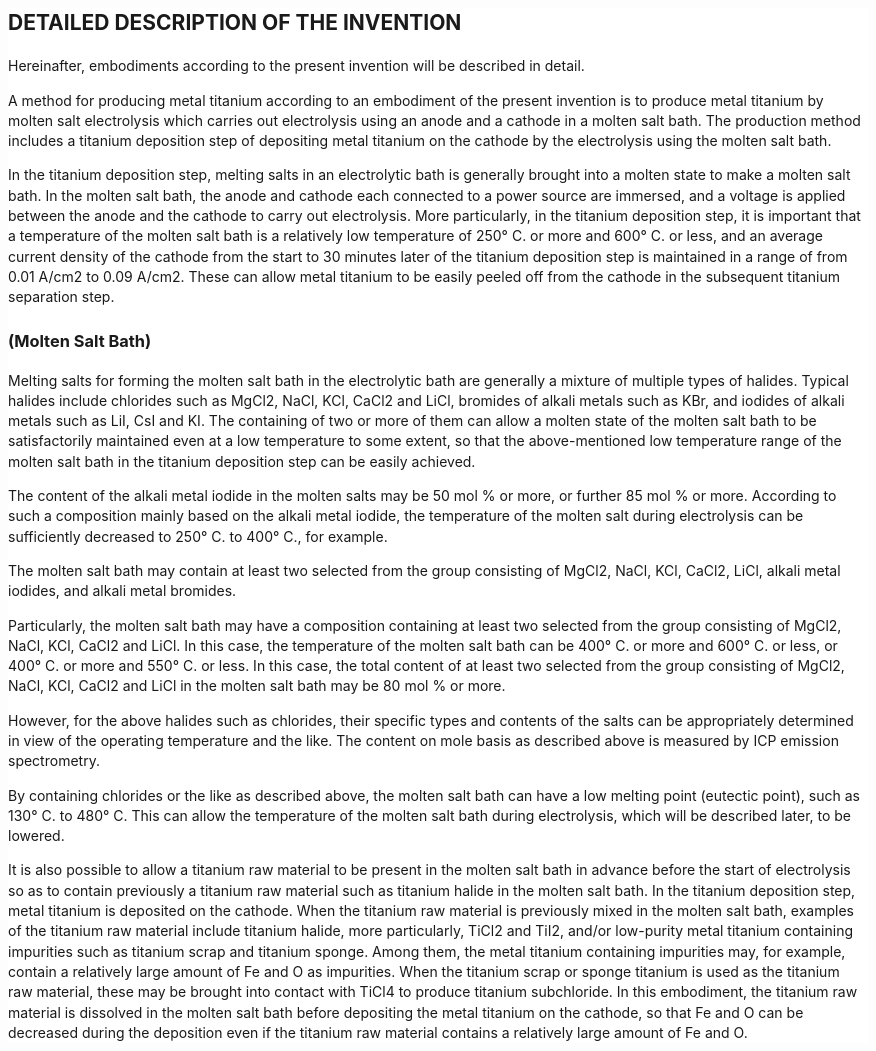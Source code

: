 ## DETAILED DESCRIPTION OF THE INVENTION

Hereinafter, embodiments according to the present invention will be described in detail.

A method for producing metal titanium according to an embodiment of the present invention is to produce metal titanium by molten salt electrolysis which carries out electrolysis using an anode and a cathode in a molten salt bath. The production method includes a titanium deposition step of depositing metal titanium on the cathode by the electrolysis using the molten salt bath.

In the titanium deposition step, melting salts in an electrolytic bath is generally brought into a molten state to make a molten salt bath. In the molten salt bath, the anode and cathode each connected to a power source are immersed, and a voltage is applied between the anode and the cathode to carry out electrolysis. More particularly, in the titanium deposition step, it is important that a temperature of the molten salt bath is a relatively low temperature of 250° C. or more and 600° C. or less, and an average current density of the cathode from the start to 30 minutes later of the titanium deposition step is maintained in a range of from 0.01 A/cm2 to 0.09 A/cm2. These can allow metal titanium to be easily peeled off from the cathode in the subsequent titanium separation step.

### (Molten Salt Bath)

Melting salts for forming the molten salt bath in the electrolytic bath are generally a mixture of multiple types of halides. Typical halides include chlorides such as MgCl2, NaCl, KCl, CaCl2 and LiCl, bromides of alkali metals such as KBr, and iodides of alkali metals such as LiI, CsI and KI. The containing of two or more of them can allow a molten state of the molten salt bath to be satisfactorily maintained even at a low temperature to some extent, so that the above-mentioned low temperature range of the molten salt bath in the titanium deposition step can be easily achieved.

The content of the alkali metal iodide in the molten salts may be 50 mol % or more, or further 85 mol % or more. According to such a composition mainly based on the alkali metal iodide, the temperature of the molten salt during electrolysis can be sufficiently decreased to 250° C. to 400° C., for example.

The molten salt bath may contain at least two selected from the group consisting of MgCl2, NaCl, KCl, CaCl2, LiCl, alkali metal iodides, and alkali metal bromides.

Particularly, the molten salt bath may have a composition containing at least two selected from the group consisting of MgCl2, NaCl, KCl, CaCl2 and LiCl. In this case, the temperature of the molten salt bath can be 400° C. or more and 600° C. or less, or 400° C. or more and 550° C. or less. In this case, the total content of at least two selected from the group consisting of MgCl2, NaCl, KCl, CaCl2 and LiCl in the molten salt bath may be 80 mol % or more.

However, for the above halides such as chlorides, their specific types and contents of the salts can be appropriately determined in view of the operating temperature and the like. The content on mole basis as described above is measured by ICP emission spectrometry.

By containing chlorides or the like as described above, the molten salt bath can have a low melting point (eutectic point), such as 130° C. to 480° C. This can allow the temperature of the molten salt bath during electrolysis, which will be described later, to be lowered.

It is also possible to allow a titanium raw material to be present in the molten salt bath in advance before the start of electrolysis so as to contain previously a titanium raw material such as titanium halide in the molten salt bath. In the titanium deposition step, metal titanium is deposited on the cathode. When the titanium raw material is previously mixed in the molten salt bath, examples of the titanium raw material include titanium halide, more particularly, TiCl2 and TiI2, and/or low-purity metal titanium containing impurities such as titanium scrap and titanium sponge. Among them, the metal titanium containing impurities may, for example, contain a relatively large amount of Fe and O as impurities. When the titanium scrap or sponge titanium is used as the titanium raw material, these may be brought into contact with TiCl4 to produce titanium subchloride. In this embodiment, the titanium raw material is dissolved in the molten salt bath before depositing the metal titanium on the cathode, so that Fe and O can be decreased during the deposition even if the titanium raw material contains a relatively large amount of Fe and O.
